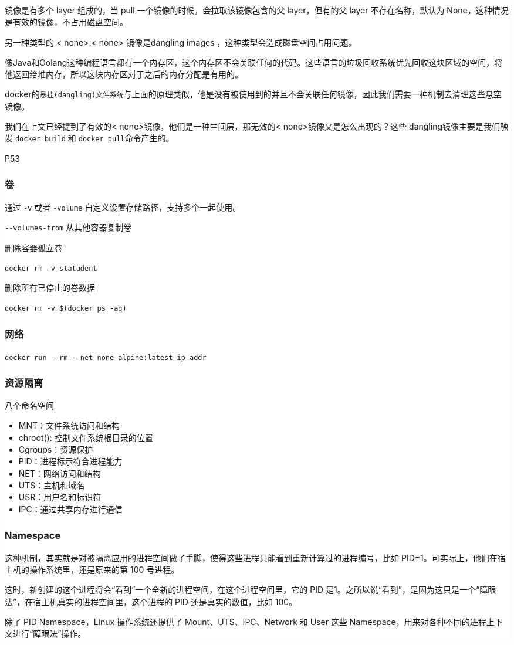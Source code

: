 镜像是有多个 layer 组成的，当 pull 一个镜像的时候，会拉取该镜像包含的父 layer，但有的父 layer 不存在名称，默认为 None，这种情况是有效的镜像，不占用磁盘空间。

另一种类型的 < none>:< none> 镜像是dangling images ，这种类型会造成磁盘空间占用问题。

像Java和Golang这种编程语言都有一个内存区，这个内存区不会关联任何的代码。这些语言的垃圾回收系统优先回收这块区域的空间，将他返回给堆内存，所以这块内存区对于之后的内存分配是有用的。

docker的`悬挂(dangling)文件系统`与上面的原理类似，他是没有被使用到的并且不会关联任何镜像，因此我们需要一种机制去清理这些悬空镜像。

我们在上文已经提到了有效的< none>镜像，他们是一种中间层，那无效的< none>镜像又是怎么出现的？这些 dangling镜像主要是我们触发 `docker build` 和 `docker pull`命令产生的。

P53

### 卷

通过 `-v` 或者  `-volume` 自定义设置存储路径，支持多个一起使用。

`--volumes-from` 从其他容器复制卷

删除容器孤立卷

```
docker rm -v statudent
```

删除所有已停止的卷数据

```
docker rm -v $(docker ps -aq)
```

### 网络

```
docker run --rm --net none alpine:latest ip addr
```

### 资源隔离

八个命名空间

- MNT：文件系统访问和结构
- chroot(): 控制文件系统根目录的位置
- Cgroups：资源保护
- PID：进程标示符合进程能力
- NET：网络访问和结构
- UTS：主机和域名
- USR：用户名和标识符
- IPC：通过共享内存进行通信

### Namespace

这种机制，其实就是对被隔离应用的进程空间做了手脚，使得这些进程只能看到重新计算过的进程编号，比如 PID=1。可实际上，他们在宿主机的操作系统里，还是原来的第 100 号进程。

这时，新创建的这个进程将会“看到”一个全新的进程空间，在这个进程空间里，它的 PID 是1。之所以说“看到”，是因为这只是一个“障眼法”，在宿主机真实的进程空间里，这个进程的 PID 还是真实的数值，比如 100。

除了 PID Namespace，Linux 操作系统还提供了 Mount、UTS、IPC、Network 和 User 这些 Namespace，用来对各种不同的进程上下文进行“障眼法”操作。
